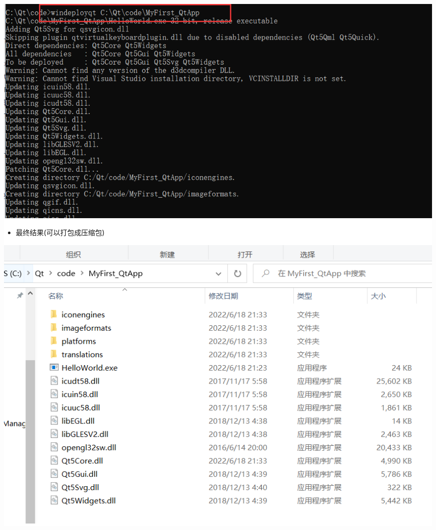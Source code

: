 
![image-20220618213457203](QT笔记.assets/image-20220618213457203.png)



+ 最终结果(可以打包成压缩包)



![img](QT笔记.assets/IRMZJRU3G}JTGCA`ZT6N{II.png)
